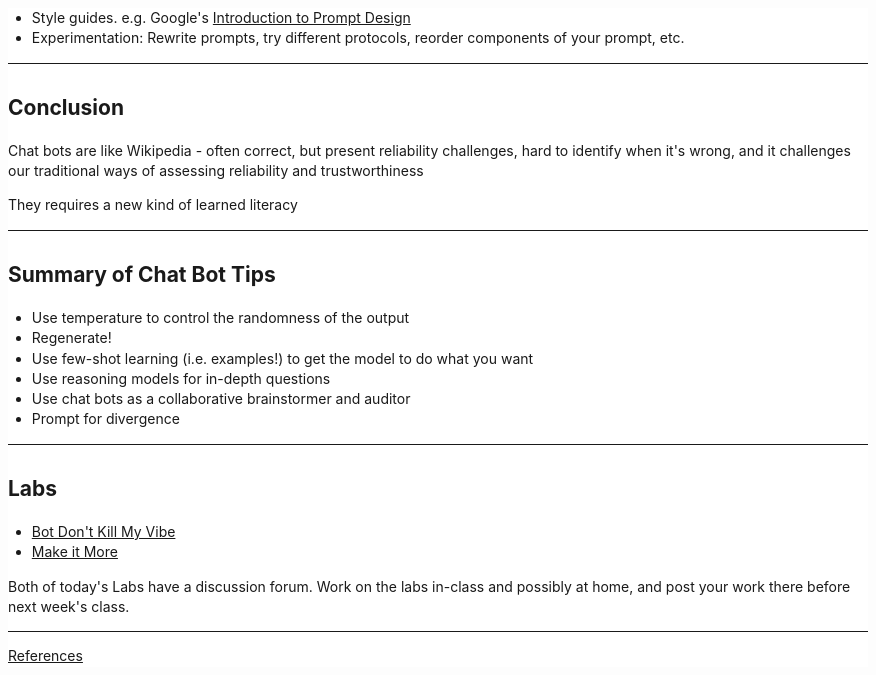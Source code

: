 - Style guides. e.g. Google's [Introduction to Prompt Design](https://developers.generativeai.google/guide/prompt_best_practices)
- Experimentation: Rewrite prompts, try different protocols, reorder components of your prompt, etc.

----

## Conclusion

Chat bots are like Wikipedia - often correct, but present reliability challenges, hard to identify when it's wrong, and it challenges our traditional ways of assessing reliability and trustworthiness

They requires a new kind of learned literacy

---

## Summary of Chat Bot Tips

- Use temperature to control the randomness of the output
- Regenerate!
- Use few-shot learning (i.e. examples!) to get the model to do what you want
- Use reasoning models for in-depth questions
- Use chat bots as a collaborative brainstormer and auditor
- Prompt for divergence

---

## Labs

- [Bot Don't Kill My Vibe](/labs/bot-dont-kill-my-vibe)
- [Make it More](/labs/make-it-more)

Both of today's Labs have a discussion forum. Work on the labs in-class and possibly at home, and post your work there before next week's class.

----

[References](https://ai.porg.dev/notes/references)
